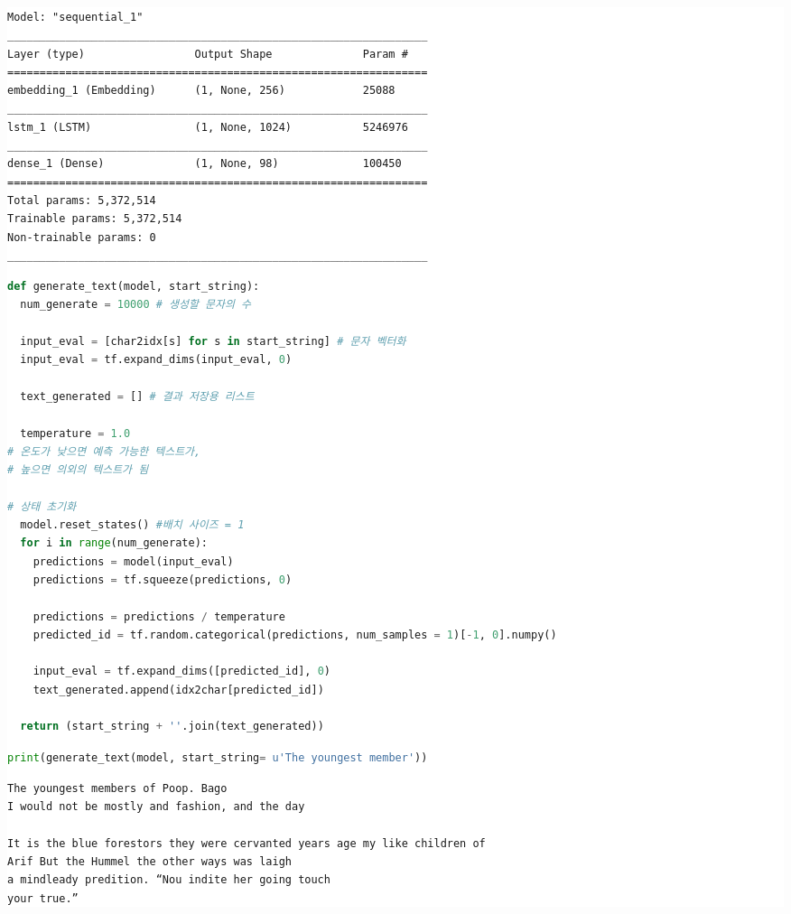     Model: "sequential_1"
    _________________________________________________________________
    Layer (type)                 Output Shape              Param #   
    =================================================================
    embedding_1 (Embedding)      (1, None, 256)            25088     
    _________________________________________________________________
    lstm_1 (LSTM)                (1, None, 1024)           5246976   
    _________________________________________________________________
    dense_1 (Dense)              (1, None, 98)             100450    
    =================================================================
    Total params: 5,372,514
    Trainable params: 5,372,514
    Non-trainable params: 0
    _________________________________________________________________
    


```python
def generate_text(model, start_string):
  num_generate = 10000 # 생성할 문자의 수

  input_eval = [char2idx[s] for s in start_string] # 문자 벡터화
  input_eval = tf.expand_dims(input_eval, 0)

  text_generated = [] # 결과 저장용 리스트

  temperature = 1.0
# 온도가 낮으면 예측 가능한 텍스트가,
# 높으면 의외의 텍스트가 됨

# 상태 초기화
  model.reset_states() #배치 사이즈 = 1
  for i in range(num_generate):
    predictions = model(input_eval)
    predictions = tf.squeeze(predictions, 0)

    predictions = predictions / temperature
    predicted_id = tf.random.categorical(predictions, num_samples = 1)[-1, 0].numpy()

    input_eval = tf.expand_dims([predicted_id], 0)
    text_generated.append(idx2char[predicted_id])

  return (start_string + ''.join(text_generated))
```


```python
print(generate_text(model, start_string= u'The youngest member'))
```

    The youngest members of Poop. Bago
    I would not be mostly and fashion, and the day
    
    It is the blue forestors they were cervanted years age my like children of
    Arif But the Hummel the other ways was laigh
    a mindleady predition. “Nou indite her going touch
    your true.”
    
